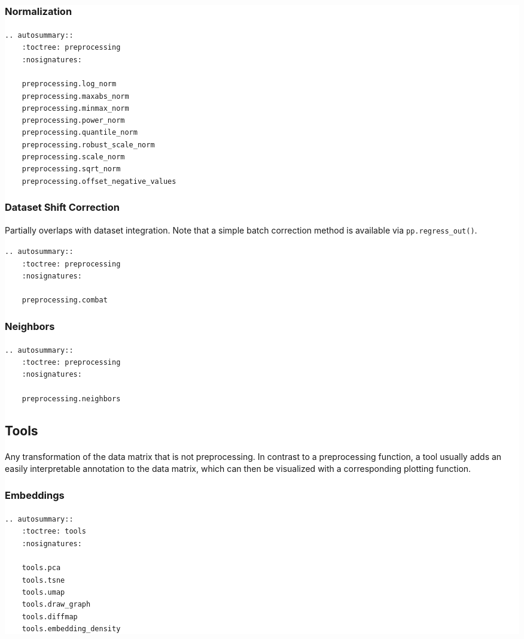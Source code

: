 ### Normalization

```{eval-rst}
.. autosummary::
    :toctree: preprocessing
    :nosignatures:

    preprocessing.log_norm
    preprocessing.maxabs_norm
    preprocessing.minmax_norm
    preprocessing.power_norm
    preprocessing.quantile_norm
    preprocessing.robust_scale_norm
    preprocessing.scale_norm
    preprocessing.sqrt_norm
    preprocessing.offset_negative_values
```

### Dataset Shift Correction

Partially overlaps with dataset integration. Note that a simple batch correction method is available via `pp.regress_out()`.

```{eval-rst}
.. autosummary::
    :toctree: preprocessing
    :nosignatures:

    preprocessing.combat
```

### Neighbors

```{eval-rst}
.. autosummary::
    :toctree: preprocessing
    :nosignatures:

    preprocessing.neighbors
```

## Tools

Any transformation of the data matrix that is not preprocessing.
In contrast to a preprocessing function, a tool usually adds an easily interpretable annotation to the data matrix, which can then be visualized with a corresponding plotting function.

### Embeddings

```{eval-rst}
.. autosummary::
    :toctree: tools
    :nosignatures:

    tools.pca
    tools.tsne
    tools.umap
    tools.draw_graph
    tools.diffmap
    tools.embedding_density
```

